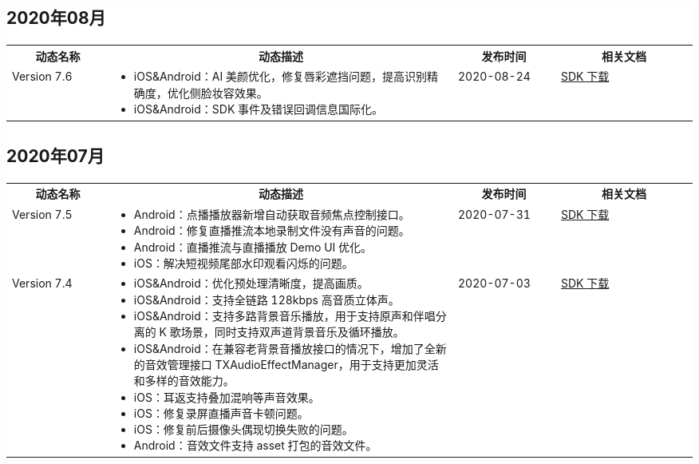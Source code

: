 ## 2020年08月
<table><tr>
<th width="15%">动态名称</th><th width="50%">动态描述</th><th width="15%">发布时间</th><th width="20%">相关文档</th>
</tr><tr>
<td> Version 7.6</td>
<td><ul style="margin:0">
  <li>iOS&Android：AI 美颜优化，修复唇彩遮挡问题，提高识别精确度，优化侧脸妆容效果。
  <li>iOS&Android：SDK 事件及错误回调信息国际化。
</ul></td>
<td>2020-08-24</td>
<td><a href="https://cloud.tencent.com/document/product/454/7873">SDK 下载</a></td>
</tr>
</table>

## 2020年07月

<table><tr>
<th width="15%">动态名称</th><th width="50%">动态描述</th><th width="15%">发布时间</th><th width="20%">相关文档</th>
</tr><tr>
<td> Version 7.5</td>
<td><ul style="margin:0">
<li>Android：点播播放器新增自动获取音频焦点控制接口。
<li>Android：修复直播推流本地录制文件没有声音的问题。
<li>Android：直播推流与直播播放 Demo UI 优化。
<li>iOS：解决短视频尾部水印观看闪烁的问题。
</ul>
</td>
<td>2020-07-31</td>
<td><a href="https://cloud.tencent.com/document/product/454/7873">SDK 下载</a></td>
</tr><tr>
<td> Version 7.4</td>
<td><ul style="margin:0">
<li>iOS&Android：优化预处理清晰度，提高画质。
<li>iOS&Android：支持全链路 128kbps 高音质立体声。
<li>iOS&Android：支持多路背景音乐播放，用于支持原声和伴唱分离的 K 歌场景，同时支持双声道背景音乐及循环播放。
<li>iOS&Android：在兼容老背景音播放接口的情况下，增加了全新的音效管理接口 TXAudioEffectManager，用于支持更加灵活和多样的音效能力。
<li>iOS：耳返支持叠加混响等声音效果。
<li>iOS：修复录屏直播声音卡顿问题。
<li>iOS：修复前后摄像头偶现切换失败的问题。
<li>Android：音效文件支持 asset 打包的音效文件。
</ul>
</td>
<td>2020-07-03</td>
<td><a href="https://cloud.tencent.com/document/product/454/7873">SDK 下载</a></td>
</tr>
</table>


